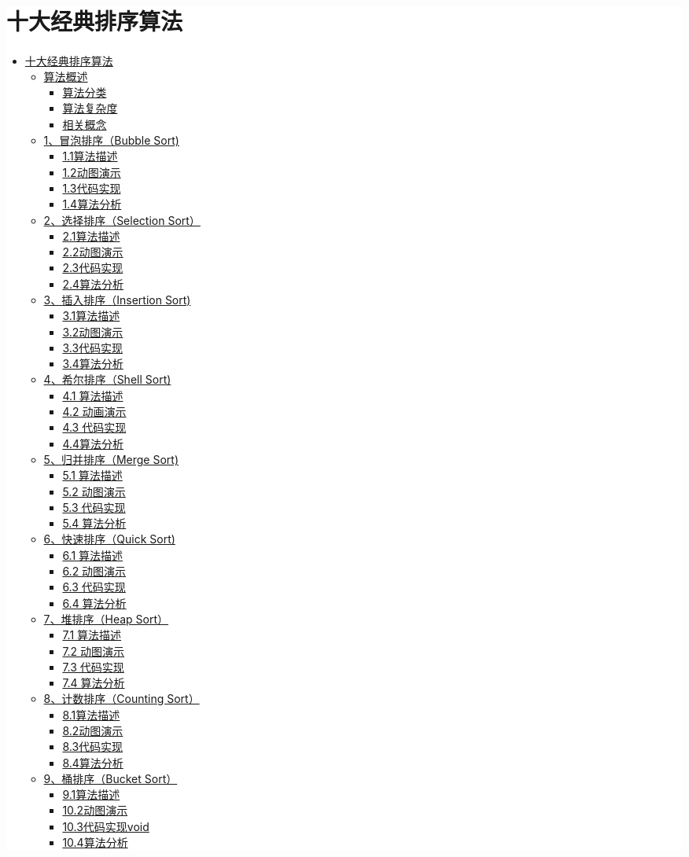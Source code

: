 # 十大经典排序算法





- [十大经典排序算法](#十大经典排序算法)
  - [算法概述](#算法概述)
    - [算法分类](#算法分类)
    - [算法复杂度](#算法复杂度)
    - [相关概念](#相关概念)
  - [1、冒泡排序（Bubble Sort)](#1-冒泡排序bubble-sort)
    - [1.1算法描述](#11算法描述)
    - [1.2动图演示](#12动图演示)
    - [1.3代码实现](#13代码实现)
    - [1.4算法分析](#14算法分析)
  - [2、选择排序（Selection Sort）](#2-选择排序selection-sort)
    - [2.1算法描述](#21算法描述)
    - [2.2动图演示](#22动图演示)
    - [2.3代码实现](#23代码实现)
    - [2.4算法分析](#24算法分析)
  - [3、插入排序（Insertion Sort)](#3-插入排序insertion-sort)
    - [3.1算法描述](#31算法描述)
    - [3.2动图演示](#32动图演示)
    - [3.3代码实现](#33代码实现)
    - [3.4算法分析](#34算法分析)
  - [4、希尔排序（Shell Sort)](#4-希尔排序shell-sort)
    - [4.1 算法描述](#41-算法描述)
    - [4.2 动画演示](#42-动画演示)
    - [4.3 代码实现](#43-代码实现)
    - [4.4算法分析](#44算法分析)
  - [5、归并排序（Merge Sort)](#5-归并排序merge-sort)
    - [5.1 算法描述](#51-算法描述)
    - [5.2 动图演示](#52-动图演示)
    - [5.3 代码实现](#53-代码实现)
    - [5.4 算法分析](#54-算法分析)
  - [6、快速排序（Quick Sort)](#6-快速排序quick-sort)
    - [6.1 算法描述](#61-算法描述)
    - [6.2 动图演示](#62-动图演示)
    - [6.3 代码实现](#63-代码实现)
    - [6.4 算法分析](#64-算法分析)
  - [7、堆排序（Heap Sort）](#7-堆排序heap-sort)
    - [7.1 算法描述](#71-算法描述)
    - [7.2 动图演示](#72-动图演示)
    - [7.3 代码实现](#73-代码实现)
    - [7.4 算法分析](#74-算法分析)
  - [8、计数排序（Counting Sort）](#8-计数排序counting-sort)
    - [8.1算法描述](#81算法描述)
    - [8.2动图演示](#82动图演示)
    - [8.3代码实现](#83代码实现)
    - [8.4算法分析](#84算法分析)
  - [9、桶排序（Bucket Sort）](#9-桶排序bucket-sort)
    - [9.1算法描述](#91算法描述)
    - [10.2动图演示](#102动图演示)
    - [10.3代码实现void](#103代码实现void)
    - [10.4算法分析](#104算法分析)

